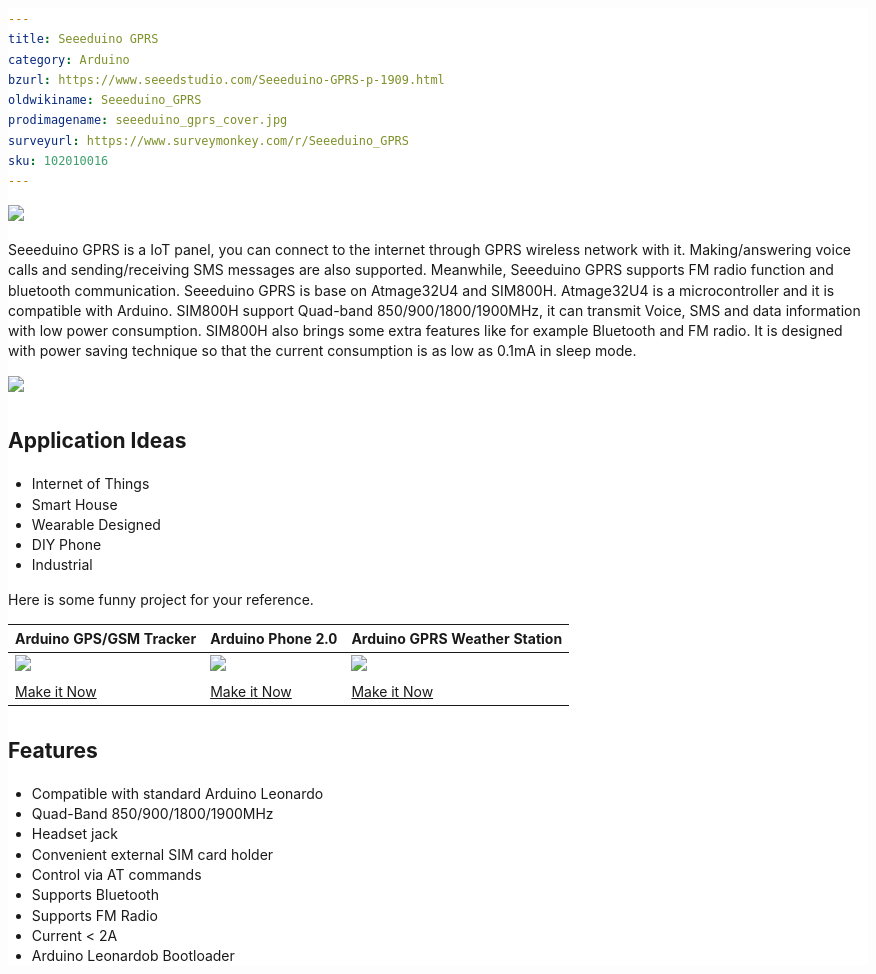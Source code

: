 ```yaml
---
title: Seeeduino GPRS
category: Arduino
bzurl: https://www.seeedstudio.com/Seeeduino-GPRS-p-1909.html
oldwikiname: Seeeduino_GPRS
prodimagename: seeeduino_gprs_cover.jpg
surveyurl: https://www.surveymonkey.com/r/Seeeduino_GPRS
sku: 102010016
---
```


![](https://raw.githubusercontent.com/SeeedDocument/Seeeduino_GPRS/master/img/seeeduino_gprs_cover.jpg)

Seeeduino GPRS is a IoT panel, you can connect to the internet through GPRS wireless network with it. Making/answering voice calls and sending/receiving SMS messages are also supported. Meanwhile, Seeeduino GPRS supports FM radio function and bluetooth communication. Seeeduino GPRS is base on Atmage32U4 and SIM800H. Atmage32U4 is a microcontroller and it is compatible with Arduino. SIM800H support Quad-band 850/900/1800/1900MHz, it can transmit Voice, SMS and data information with low power consumption. SIM800H also brings some extra features like for example Bluetooth and FM radio. It is designed with power saving technique so that the current consumption is as low as 0.1mA in sleep mode.

[![](https://raw.githubusercontent.com/SeeedDocument/Seeed-WiKi/master/docs/images/get_one_now.png)](https://www.seeedstudio.com/Seeeduino-GPRS-p-1909.html)


## Application Ideas

* Internet of Things  
* Smart House
* Wearable Designed
* DIY Phone
* Industrial

Here is some funny project for your reference.

|Arduino GPS/GSM Tracker|Arduino Phone 2.0|Arduino GPRS Weather Station|
|----------|----------|---------|
|![](https://raw.githubusercontent.com/SeeedDocument/Seeeduino_GPRS/master/img/example_1.jpg)|![](https://raw.githubusercontent.com/SeeedDocument/Seeeduino_GPRS/master/img/example_2.jpg)|![](https://raw.githubusercontent.com/SeeedDocument/Seeeduino_GPRS/master/img/example_3.jpg)|
|[Make it Now](http://www.instructables.com/id/Arduino-GPSGSM-Tracker/)|[Make it Now](http://www.instructables.com/id/ArduinoPhone-20-an-Open-Source-Mobile-Phone-Based-/)|[Make it Now](http://www.instructables.com/id/Arduino-GPRS-Weather-Station-Part-1/)|

## Features

* Compatible with standard Arduino Leonardo
* Quad-Band 850/900/1800/1900MHz
* Headset jack
* Convenient external SIM card holder
* Control via AT commands
* Supports Bluetooth
* Supports FM Radio
* Current < 2A
* Arduino Leonardob Bootloader
